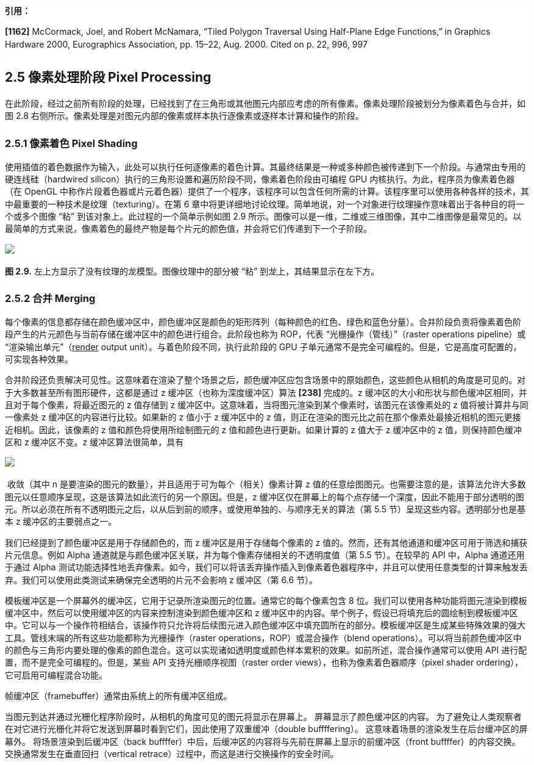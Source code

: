 **引用：**

**[1162]** McCormack, Joel, and Robert McNamara, “Tiled Polygon Traversal Using Half-Plane Edge Functions,” in Graphics Hardware 2000, Eurographics Association, pp. 15–22, Aug. 2000. Cited on p. 22, 996, 997

## **2.5 像素处理阶段 Pixel Processing**

在此阶段，经过之前所有阶段的处理，已经找到了在三角形或其他图元内部应考虑的所有像素。像素处理阶段被划分为像素着色与合并，如图 2.8 右侧所示。像素处理是对图元内部的像素或样本执行逐像素或逐样本计算和操作的阶段。

### **2.5.1 像素着色 Pixel Shading**

使用插值的着色数据作为输入，此处可以执行任何逐像素的着色计算。其最终结果是一种或多种颜色被传递到下一个阶段。与通常由专用的硬连线硅（hardwired silicon）执行的三角形设置和遍历阶段不同，像素着色阶段由可编程 GPU 内核执行。为此，程序员为像素着色器（在 OpenGL 中称作片段着色器或片元着色器）提供了一个程序，该程序可以包含任何所需的计算。该程序里可以使用各种各样的技术，其中最重要的一种技术是纹理（texturing）。在第 6 章中将更详细地讨论纹理。简单地说，对一个对象进行纹理操作意味着出于各种目的将一个或多个图像 “粘” 到该对象上。此过程的一个简单示例如图 2.9 所示。图像可以是一维，二维或三维图像，其中二维图像是最常见的。以最简单的方式来说，像素着色的最终产物是每个片元的颜色值，并会将它们传递到下一个子阶段。

![](<images/1685518852615.png>)

**图 2.9.** 左上方显示了没有纹理的龙模型。图像纹理中的部分被 “粘” 到龙上，其结果显示在左下方。

### **2.5.2 合并 Merging**

每个像素的信息都存储在颜色缓冲区中，颜色缓冲区是颜色的矩形阵列（每种颜色的红色、绿色和蓝色分量）。合并阶段负责将像素着色阶段产生的片元颜色与当前存储在缓冲区中的颜色进行组合。此阶段也称为 ROP，代表 “光栅操作（管线）”（raster operations pipeline）或 “渲染输出单元”（[render](https://so.csdn.net/so/search?q=render&spm=1001.2101.3001.7020) output unit）。与着色阶段不同，执行此阶段的 GPU 子单元通常不是完全可编程的。但是，它是高度可配置的，可实现各种效果。

合并阶段还负责解决可见性。这意味着在渲染了整个场景之后，颜色缓冲区应包含场景中的原始颜色，这些颜色从相机的角度是可见的。对于大多数甚至所有图形硬件，这都是通过 z 缓冲区（也称为深度缓冲区）算法 **[238]** 完成的。z 缓冲区的大小和形状与颜色缓冲区相同，并且对于每个像素，将最近图元的 z 值存储到 z 缓冲区中。这意味着，当将图元渲染到某个像素时，该图元在该像素处的 z 值将被计算并与同一像素处 z 缓冲区的内容进行比较。如果新的 z 值小于 z 缓冲区中的 z 值，则正在渲染的图元比之前在那个像素处最接近相机的图元更接近相机。因此，该像素的 z 值和颜色将使用所绘制图元的 z 值和颜色进行更新。如果计算的 z 值大于 z 缓冲区中的 z 值，则保持颜色缓冲区和 z 缓冲区不变。z 缓冲区算法很简单，具有 

![](<images/1685518852702.png>)

 收敛（其中 n 是要渲染的图元的数量），并且适用于可为每个（相关）像素计算 z 值的任意绘图图元。也需要注意的是，该算法允许大多数图元以任意顺序呈现，这是该算法如此流行的另一个原因。但是，z 缓冲区仅在屏幕上的每个点存储一个深度，因此不能用于部分透明的图元。所以必须在所有不透明图元之后，以从后到前的顺序，或使用单独的、与顺序无关的算法（第 5.5 节）呈现这些内容。透明部分也是基本 z 缓冲区的主要弱点之一。

我们已经提到了颜色缓冲区是用于存储颜色的，而 z 缓冲区是用于存储每个像素的 z 值的。然而，还有其他通道和缓冲区可用于筛选和捕获片元信息。例如 Alpha 通道就是与颜色缓冲区关联，并为每个像素存储相关的不透明度值（第 5.5 节）。在较早的 API 中，Alpha 通道还用于通过 Alpha 测试功能选择性地丢弃像素。如今，我们可以将该丢弃操作插入到像素着色器程序中，并且可以使用任意类型的计算来触发丢弃。我们可以使用此类测试来确保完全透明的片元不会影响 z 缓冲区（第 6.6 节）。

模板缓冲区是一个屏幕外的缓冲区，它用于记录所渲染图元的位置。通常它的每个像素包含 8 位。我们可以使用各种功能将图元渲染到模板缓冲区中，然后可以使用缓冲区的内容来控制渲染到颜色缓冲区和 z 缓冲区中的内容。举个例子，假设已将填充后的圆绘制到模板缓冲区中。它可以与一个操作符相结合，该操作符只允许将后续图元进入颜色缓冲区中填充圆所在的部分。模板缓冲区是生成某些特殊效果的强大工具。管线末端的所有这些功能都称为光栅操作（raster operations，ROP）或混合操作（blend operations）。可以将当前颜色缓冲区中的颜色与三角形内要处理的像素的颜色混合。这可以实现诸如透明度或颜色样本累积的效果。如前所述，混合操作通常可以使用 API 进行配置，而不是完全可编程的。但是，某些 API 支持光栅顺序视图（raster order views），也称为像素着色器顺序（pixel shader ordering），它可启用可编程混合功能。

帧缓冲区（framebuffer）通常由系统上的所有缓冲区组成。

当图元到达并通过光栅化程序阶段时，从相机的角度可见的图元将显示在屏幕上。 屏幕显示了颜色缓冲区的内容。 为了避免让人类观察者在对它进行光栅化并将它发送到屏幕时看到它们，因此使用了双重缓冲（double buffffering）。 这意味着场景的渲染发生在后台缓冲区的屏幕外。 将场景渲染到后缓冲区（back buffffer）中后，后缓冲区的内容将与先前在屏幕上显示的前缓冲区（front buffffer）的内容交换。 交换通常发生在垂直回扫（vertical retrace）过程中，而这是进行交换操作的安全时间。
